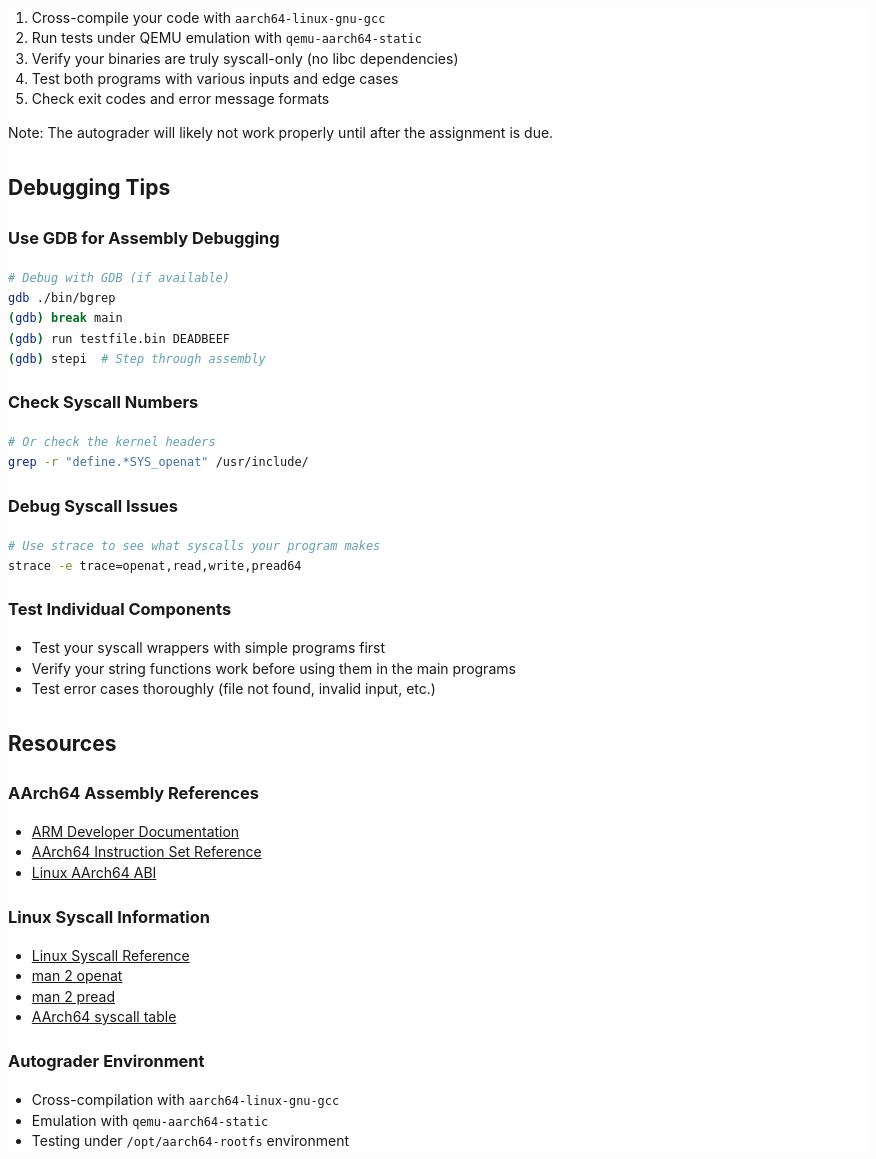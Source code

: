 1. Cross-compile your code with `aarch64-linux-gnu-gcc`
2. Run tests under QEMU emulation with `qemu-aarch64-static`
3. Verify your binaries are truly syscall-only (no libc dependencies)
4. Test both programs with various inputs and edge cases
5. Check exit codes and error message formats

Note: The autograder will likely not work properly until after the assignment is due.

## Debugging Tips

### Use GDB for Assembly Debugging

```bash
# Debug with GDB (if available)
gdb ./bin/bgrep
(gdb) break main
(gdb) run testfile.bin DEADBEEF
(gdb) stepi  # Step through assembly
```

### Check Syscall Numbers

```bash
# Or check the kernel headers
grep -r "define.*SYS_openat" /usr/include/
```

### Debug Syscall Issues

```bash
# Use strace to see what syscalls your program makes
strace -e trace=openat,read,write,pread64 
```

### Test Individual Components

- Test your syscall wrappers with simple programs first
- Verify your string functions work before using them in the main programs
- Test error cases thoroughly (file not found, invalid input, etc.)

## Resources

### AArch64 Assembly References

- [ARM Developer Documentation](https://developer.arm.com/documentation/)
- [AArch64 Instruction Set Reference](https://developer.arm.com/architectures/instruction-sets/base-isas/aarch64)
- [Linux AArch64 ABI](https://github.com/ARM-software/abi-aa)

### Linux Syscall Information

- [Linux Syscall Reference](https://syscalls.kernelgrok.com/)
- [man 2 openat](https://man7.org/linux/man-pages/man2/openat.2.html)
- [man 2 pread](https://man7.org/linux/man-pages/man2/pread.2.html)
- [AArch64 syscall table](https://github.com/torvalds/linux/blob/master/include/uapi/asm-generic/unistd.h)

### Autograder  Environment

- Cross-compilation with `aarch64-linux-gnu-gcc`
- Emulation with `qemu-aarch64-static`
- Testing under `/opt/aarch64-rootfs` environment
